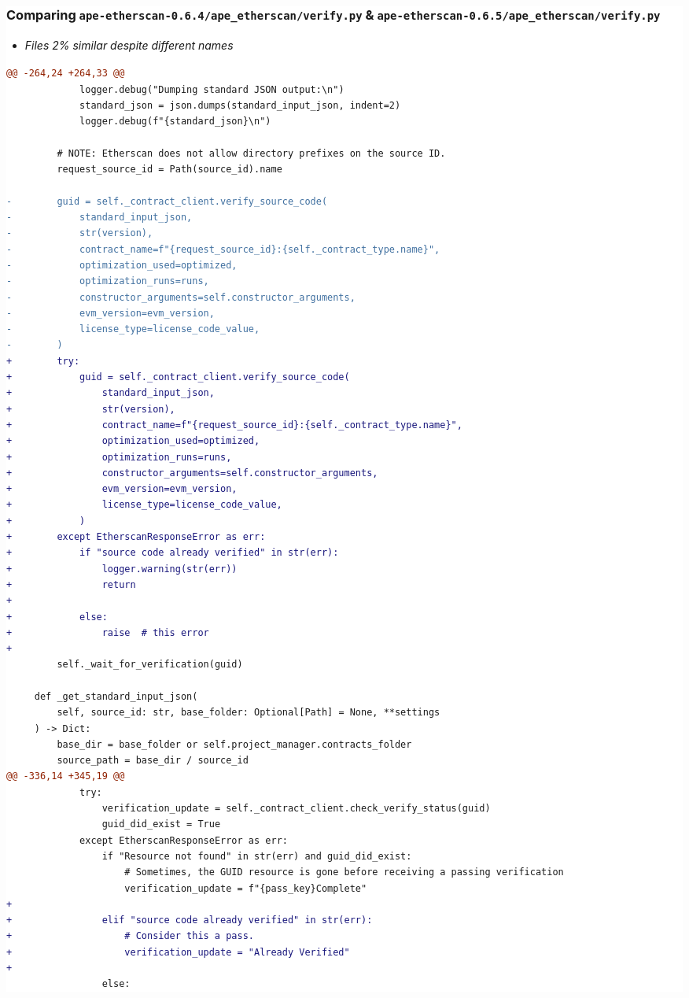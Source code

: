 ### Comparing `ape-etherscan-0.6.4/ape_etherscan/verify.py` & `ape-etherscan-0.6.5/ape_etherscan/verify.py`

 * *Files 2% similar despite different names*

```diff
@@ -264,24 +264,33 @@
             logger.debug("Dumping standard JSON output:\n")
             standard_json = json.dumps(standard_input_json, indent=2)
             logger.debug(f"{standard_json}\n")
 
         # NOTE: Etherscan does not allow directory prefixes on the source ID.
         request_source_id = Path(source_id).name
 
-        guid = self._contract_client.verify_source_code(
-            standard_input_json,
-            str(version),
-            contract_name=f"{request_source_id}:{self._contract_type.name}",
-            optimization_used=optimized,
-            optimization_runs=runs,
-            constructor_arguments=self.constructor_arguments,
-            evm_version=evm_version,
-            license_type=license_code_value,
-        )
+        try:
+            guid = self._contract_client.verify_source_code(
+                standard_input_json,
+                str(version),
+                contract_name=f"{request_source_id}:{self._contract_type.name}",
+                optimization_used=optimized,
+                optimization_runs=runs,
+                constructor_arguments=self.constructor_arguments,
+                evm_version=evm_version,
+                license_type=license_code_value,
+            )
+        except EtherscanResponseError as err:
+            if "source code already verified" in str(err):
+                logger.warning(str(err))
+                return
+
+            else:
+                raise  # this error
+
         self._wait_for_verification(guid)
 
     def _get_standard_input_json(
         self, source_id: str, base_folder: Optional[Path] = None, **settings
     ) -> Dict:
         base_dir = base_folder or self.project_manager.contracts_folder
         source_path = base_dir / source_id
@@ -336,14 +345,19 @@
             try:
                 verification_update = self._contract_client.check_verify_status(guid)
                 guid_did_exist = True
             except EtherscanResponseError as err:
                 if "Resource not found" in str(err) and guid_did_exist:
                     # Sometimes, the GUID resource is gone before receiving a passing verification
                     verification_update = f"{pass_key}Complete"
+
+                elif "source code already verified" in str(err):
+                    # Consider this a pass.
+                    verification_update = "Already Verified"
+
                 else:
```
